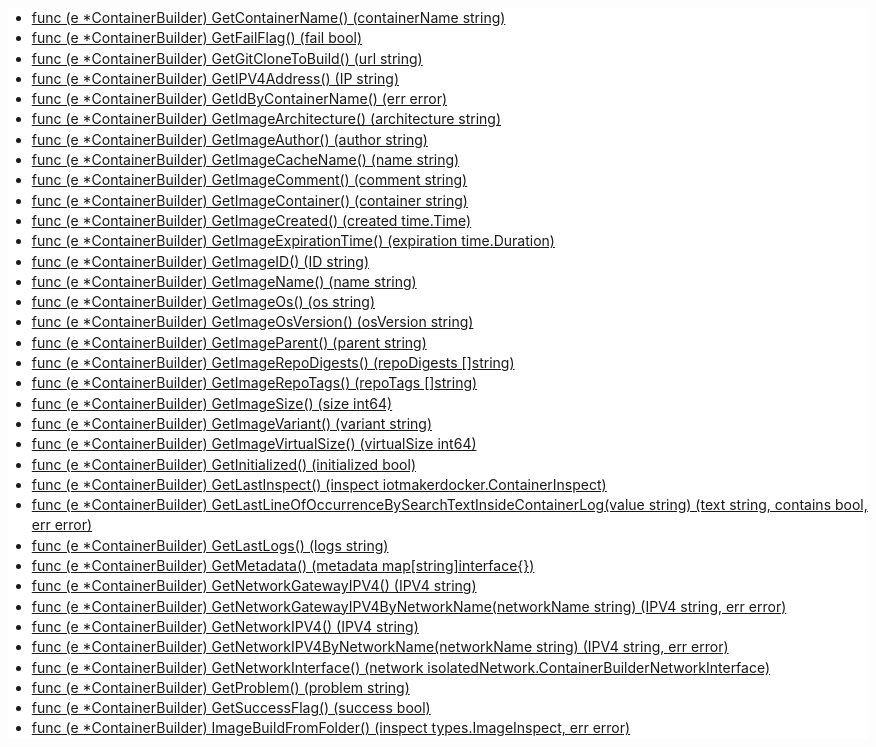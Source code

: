   - [func (e *ContainerBuilder) GetContainerName() (containerName string)](<#func-containerbuilder-getcontainername>)
  - [func (e *ContainerBuilder) GetFailFlag() (fail bool)](<#func-containerbuilder-getfailflag>)
  - [func (e *ContainerBuilder) GetGitCloneToBuild() (url string)](<#func-containerbuilder-getgitclonetobuild>)
  - [func (e *ContainerBuilder) GetIPV4Address() (IP string)](<#func-containerbuilder-getipv4address>)
  - [func (e *ContainerBuilder) GetIdByContainerName() (err error)](<#func-containerbuilder-getidbycontainername>)
  - [func (e *ContainerBuilder) GetImageArchitecture() (architecture string)](<#func-containerbuilder-getimagearchitecture>)
  - [func (e *ContainerBuilder) GetImageAuthor() (author string)](<#func-containerbuilder-getimageauthor>)
  - [func (e *ContainerBuilder) GetImageCacheName() (name string)](<#func-containerbuilder-getimagecachename>)
  - [func (e *ContainerBuilder) GetImageComment() (comment string)](<#func-containerbuilder-getimagecomment>)
  - [func (e *ContainerBuilder) GetImageContainer() (container string)](<#func-containerbuilder-getimagecontainer>)
  - [func (e *ContainerBuilder) GetImageCreated() (created time.Time)](<#func-containerbuilder-getimagecreated>)
  - [func (e *ContainerBuilder) GetImageExpirationTime() (expiration time.Duration)](<#func-containerbuilder-getimageexpirationtime>)
  - [func (e *ContainerBuilder) GetImageID() (ID string)](<#func-containerbuilder-getimageid>)
  - [func (e *ContainerBuilder) GetImageName() (name string)](<#func-containerbuilder-getimagename>)
  - [func (e *ContainerBuilder) GetImageOs() (os string)](<#func-containerbuilder-getimageos>)
  - [func (e *ContainerBuilder) GetImageOsVersion() (osVersion string)](<#func-containerbuilder-getimageosversion>)
  - [func (e *ContainerBuilder) GetImageParent() (parent string)](<#func-containerbuilder-getimageparent>)
  - [func (e *ContainerBuilder) GetImageRepoDigests() (repoDigests []string)](<#func-containerbuilder-getimagerepodigests>)
  - [func (e *ContainerBuilder) GetImageRepoTags() (repoTags []string)](<#func-containerbuilder-getimagerepotags>)
  - [func (e *ContainerBuilder) GetImageSize() (size int64)](<#func-containerbuilder-getimagesize>)
  - [func (e *ContainerBuilder) GetImageVariant() (variant string)](<#func-containerbuilder-getimagevariant>)
  - [func (e *ContainerBuilder) GetImageVirtualSize() (virtualSize int64)](<#func-containerbuilder-getimagevirtualsize>)
  - [func (e *ContainerBuilder) GetInitialized() (initialized bool)](<#func-containerbuilder-getinitialized>)
  - [func (e *ContainerBuilder) GetLastInspect() (inspect iotmakerdocker.ContainerInspect)](<#func-containerbuilder-getlastinspect>)
  - [func (e *ContainerBuilder) GetLastLineOfOccurrenceBySearchTextInsideContainerLog(value string) (text string, contains bool, err error)](<#func-containerbuilder-getlastlineofoccurrencebysearchtextinsidecontainerlog>)
  - [func (e *ContainerBuilder) GetLastLogs() (logs string)](<#func-containerbuilder-getlastlogs>)
  - [func (e *ContainerBuilder) GetMetadata() (metadata map[string]interface{})](<#func-containerbuilder-getmetadata>)
  - [func (e *ContainerBuilder) GetNetworkGatewayIPV4() (IPV4 string)](<#func-containerbuilder-getnetworkgatewayipv4>)
  - [func (e *ContainerBuilder) GetNetworkGatewayIPV4ByNetworkName(networkName string) (IPV4 string, err error)](<#func-containerbuilder-getnetworkgatewayipv4bynetworkname>)
  - [func (e *ContainerBuilder) GetNetworkIPV4() (IPV4 string)](<#func-containerbuilder-getnetworkipv4>)
  - [func (e *ContainerBuilder) GetNetworkIPV4ByNetworkName(networkName string) (IPV4 string, err error)](<#func-containerbuilder-getnetworkipv4bynetworkname>)
  - [func (e *ContainerBuilder) GetNetworkInterface() (network isolatedNetwork.ContainerBuilderNetworkInterface)](<#func-containerbuilder-getnetworkinterface>)
  - [func (e *ContainerBuilder) GetProblem() (problem string)](<#func-containerbuilder-getproblem>)
  - [func (e *ContainerBuilder) GetSuccessFlag() (success bool)](<#func-containerbuilder-getsuccessflag>)
  - [func (e *ContainerBuilder) ImageBuildFromFolder() (inspect types.ImageInspect, err error)](<#func-containerbuilder-imagebuildfromfolder>)